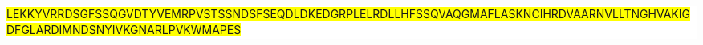 <span style='background-color: yellow;'>L</span><span style='background-color: yellow;'>E</span><span style='background-color: yellow;'>K</span><span style='background-color: yellow;'>K</span><span style='background-color: yellow;'>Y</span><span style='background-color: yellow;'>V</span><span style='background-color: yellow;'>R</span><span style='background-color: yellow;'>R</span><span style='background-color: yellow;'>D</span><span style='background-color: yellow;'>S</span><span style='background-color: yellow;'>G</span><span style='background-color: yellow;'>F</span><span style='background-color: yellow;'>S</span><span style='background-color: yellow;'>S</span><span style='background-color: yellow;'>Q</span><span style='background-color: yellow;'>G</span><span style='background-color: yellow;'>V</span><span style='background-color: yellow;'>D</span><span style='background-color: yellow;'>T</span><span style='background-color: yellow;'>Y</span><span style='background-color: yellow;'>V</span><span style='background-color: yellow;'>E</span><span style='background-color: yellow;'>M</span><span style='background-color: yellow;'>R</span><span style='background-color: yellow;'>P</span><span style='background-color: yellow;'>V</span><span style='background-color: yellow;'>S</span><span style='background-color: yellow;'>T</span><span style='background-color: yellow;'>S</span><span style='background-color: yellow;'>S</span><span style='background-color: yellow;'>N</span><span style='background-color: yellow;'>D</span><span style='background-color: yellow;'>S</span><span style='background-color: yellow;'>F</span><span style='background-color: yellow;'>S</span><span style='background-color: yellow;'>E</span><span style='background-color: yellow;'>Q</span><span style='background-color: yellow;'>D</span><span style='background-color: yellow;'>L</span><span style='background-color: yellow;'>D</span><span style='background-color: yellow;'>K</span><span style='background-color: yellow;'>E</span><span style='background-color: yellow;'>D</span><span style='background-color: yellow;'>G</span><span style='background-color: yellow;'>R</span><span style='background-color: yellow;'>P</span><span style='background-color: yellow;'>L</span><span style='background-color: yellow;'>E</span><span style='background-color: yellow;'>L</span><span style='background-color: yellow;'>R</span><span style='background-color: yellow;'>D</span><span style='background-color: yellow;'>L</span><span style='background-color: yellow;'>L</span><span style='background-color: yellow;'>H</span><span style='background-color: yellow;'>F</span><span style='background-color: yellow;'>S</span><span style='background-color: yellow;'>S</span><span style='background-color: yellow;'>Q</span><span style='background-color: yellow;'>V</span><span style='background-color: yellow;'>A</span><span style='background-color: yellow;'>Q</span><span style='background-color: yellow;'>G</span><span style='background-color: yellow;'>M</span><span style='background-color: yellow;'>A</span><span style='background-color: yellow;'>F</span><span style='background-color: yellow;'>L</span><span style='background-color: yellow;'>A</span><span style='background-color: yellow;'>S</span><span style='background-color: yellow;'>K</span><span style='background-color: yellow;'>N</span><span style='background-color: yellow;'>C</span><span style='background-color: yellow;'>I</span><span style='background-color: yellow;'>H</span><span style='background-color: yellow;'>R</span><span style='background-color: yellow;'>D</span><span style='background-color: yellow;'>V</span><span style='background-color: yellow;'>A</span><span style='background-color: yellow;'>A</span><span style='background-color: yellow;'>R</span><span style='background-color: yellow;'>N</span><span style='background-color: yellow;'>V</span><span style='background-color: yellow;'>L</span><span style='background-color: yellow;'>L</span><span style='background-color: yellow;'>T</span><span style='background-color: yellow;'>N</span><span style='background-color: yellow;'>G</span><span style='background-color: yellow;'>H</span><span style='background-color: yellow;'>V</span><span style='background-color: yellow;'>A</span><span style='background-color: yellow;'>K</span><span style='background-color: yellow;'>I</span><span style='background-color: yellow;'>G</span><span style='background-color: yellow;'>D</span><span style='background-color: yellow;'>F</span><span style='background-color: yellow;'>G</span><span style='background-color: yellow;'>L</span><span style='background-color: yellow;'>A</span><span style='background-color: yellow;'>R</span><span style='background-color: yellow;'>D</span><span style='background-color: yellow;'>I</span><span style='background-color: yellow;'>M</span><span style='background-color: yellow;'>N</span><span style='background-color: yellow;'>D</span><span style='background-color: yellow;'>S</span><span style='background-color: yellow;'>N</span><span style='background-color: yellow;'>Y</span><span style='background-color: yellow;'>I</span><span style='background-color: yellow;'>V</span><span style='background-color: yellow;'>K</span><span style='background-color: yellow;'>G</span><span style='background-color: yellow;'>N</span><span style='background-color: yellow;'>A</span><span style='background-color: yellow;'>R</span><span style='background-color: yellow;'>L</span><span style='background-color: yellow;'>P</span><span style='background-color: yellow;'>V</span><span style='background-color: yellow;'>K</span><span style='background-color: yellow;'>W</span><span style='background-color: yellow;'>M</span><span style='background-color: yellow;'>A</span><span style='background-color: yellow;'>P</span><span style='background-color: yellow;'>E</span><span style='background-color: yellow;'>S</span>